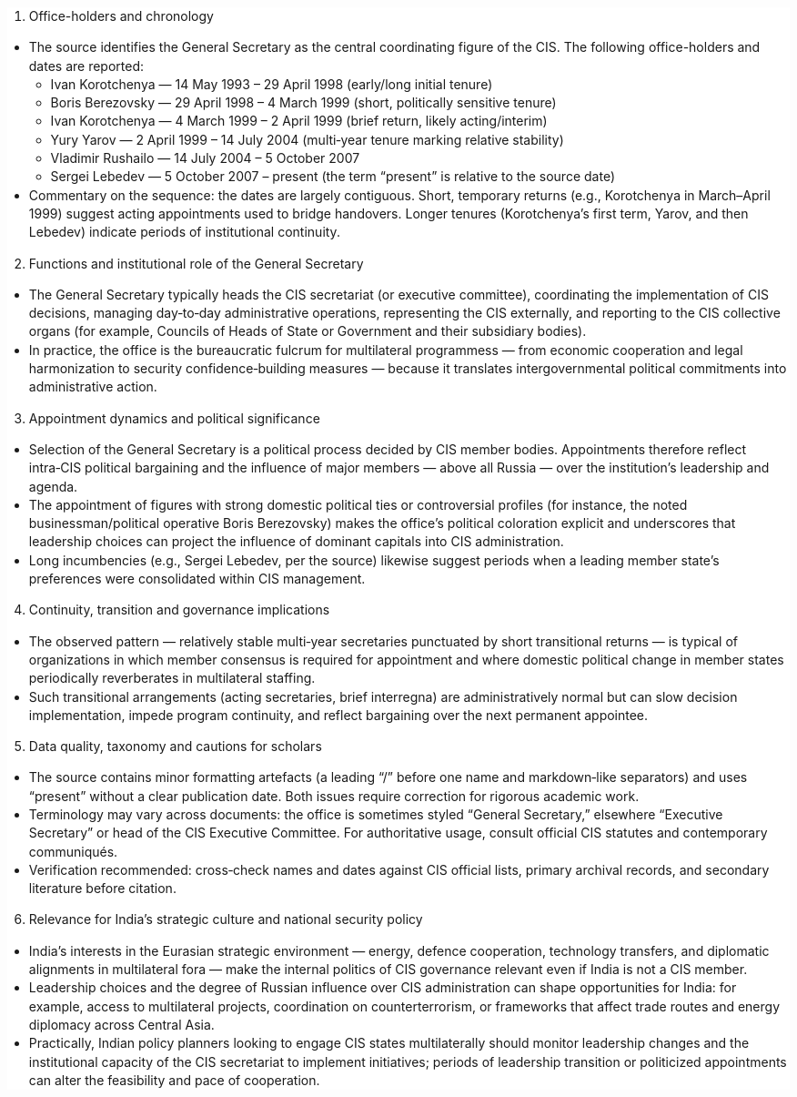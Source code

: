 1. Office-holders and chronology
- The source identifies the General Secretary as the central coordinating figure of the CIS. The following office-holders and dates are reported:
  - Ivan Korotchenya — 14 May 1993 – 29 April 1998 (early/long initial tenure)
  - Boris Berezovsky — 29 April 1998 – 4 March 1999 (short, politically sensitive tenure)
  - Ivan Korotchenya — 4 March 1999 – 2 April 1999 (brief return, likely acting/interim)
  - Yury Yarov — 2 April 1999 – 14 July 2004 (multi‑year tenure marking relative stability)
  - Vladimir Rushailo — 14 July 2004 – 5 October 2007
  - Sergei Lebedev — 5 October 2007 – present (the term “present” is relative to the source date)
- Commentary on the sequence: the dates are largely contiguous. Short, temporary returns (e.g., Korotchenya in March–April 1999) suggest acting appointments used to bridge handovers. Longer tenures (Korotchenya’s first term, Yarov, and then Lebedev) indicate periods of institutional continuity.

2. Functions and institutional role of the General Secretary
- The General Secretary typically heads the CIS secretariat (or executive committee), coordinating the implementation of CIS decisions, managing day‑to‑day administrative operations, representing the CIS externally, and reporting to the CIS collective organs (for example, Councils of Heads of State or Government and their subsidiary bodies).
- In practice, the office is the bureaucratic fulcrum for multilateral programmess — from economic cooperation and legal harmonization to security confidence‑building measures — because it translates intergovernmental political commitments into administrative action.

3. Appointment dynamics and political significance
- Selection of the General Secretary is a political process decided by CIS member bodies. Appointments therefore reflect intra‑CIS political bargaining and the influence of major members — above all Russia — over the institution’s leadership and agenda.
- The appointment of figures with strong domestic political ties or controversial profiles (for instance, the noted businessman/political operative Boris Berezovsky) makes the office’s political coloration explicit and underscores that leadership choices can project the influence of dominant capitals into CIS administration.
- Long incumbencies (e.g., Sergei Lebedev, per the source) likewise suggest periods when a leading member state’s preferences were consolidated within CIS management.

4. Continuity, transition and governance implications
- The observed pattern — relatively stable multi‑year secretaries punctuated by short transitional returns — is typical of organizations in which member consensus is required for appointment and where domestic political change in member states periodically reverberates in multilateral staffing.
- Such transitional arrangements (acting secretaries, brief interregna) are administratively normal but can slow decision implementation, impede program continuity, and reflect bargaining over the next permanent appointee.

5. Data quality, taxonomy and cautions for scholars
- The source contains minor formatting artefacts (a leading “/” before one name and markdown‑like separators) and uses “present” without a clear publication date. Both issues require correction for rigorous academic work.
- Terminology may vary across documents: the office is sometimes styled “General Secretary,” elsewhere “Executive Secretary” or head of the CIS Executive Committee. For authoritative usage, consult official CIS statutes and contemporary communiqués.
- Verification recommended: cross‑check names and dates against CIS official lists, primary archival records, and secondary literature before citation.

6. Relevance for India’s strategic culture and national security policy
- India’s interests in the Eurasian strategic environment — energy, defence cooperation, technology transfers, and diplomatic alignments in multilateral fora — make the internal politics of CIS governance relevant even if India is not a CIS member.
- Leadership choices and the degree of Russian influence over CIS administration can shape opportunities for India: for example, access to multilateral projects, coordination on counterterrorism, or frameworks that affect trade routes and energy diplomacy across Central Asia.
- Practically, Indian policy planners looking to engage CIS states multilaterally should monitor leadership changes and the institutional capacity of the CIS secretariat to implement initiatives; periods of leadership transition or politicized appointments can alter the feasibility and pace of cooperation.
